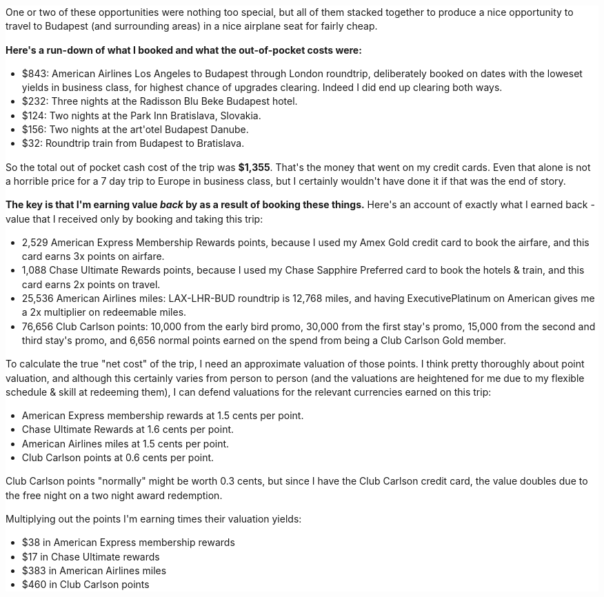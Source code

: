 One or two of these opportunities were nothing too special, but all of them stacked together to produce a
nice opportunity to travel to Budapest (and surrounding areas) in a nice airplane 
seat for fairly cheap.

**Here's a run-down of what I booked and what the out-of-pocket costs were:**

* $843: American Airlines Los Angeles to Budapest through London roundtrip, 
  deliberately booked on dates with the loweset yields in business class, for
  highest chance of upgrades clearing. Indeed I did end up clearing both ways.
* $232: Three nights at the Radisson Blu Beke Budapest hotel.
* $124: Two nights at the Park Inn Bratislava, Slovakia.
* $156: Two nights at the art'otel Budapest Danube.
* $32: Roundtrip train from Budapest to Bratislava.

So the total out of pocket cash cost of the trip was **$1,355**. That's the money
that went on my credit cards. Even that alone is not a horrible price
for a 7 day trip to Europe in business class, but I certainly wouldn't have done it if that was
the end of story.

**The key is that I'm earning value *back* by as a result of booking these things.**
Here's an account of exactly what I earned back - value that I received only by
booking and taking this trip:

* 2,529 American Express Membership Rewards points, because I used my Amex Gold
  credit card to book the airfare, and this card earns 3x points on airfare.
* 1,088 Chase Ultimate Rewards points, because I used my Chase Sapphire
  Preferred card to book the hotels & train, and this card earns 2x points on travel.
* 25,536 American Airlines miles: LAX-LHR-BUD roundtrip is 12,768 miles, and
  having ExecutivePlatinum on American gives me a 2x multiplier on
  redeemable miles.
* 76,656 Club Carlson points: 10,000 from the early bird promo, 30,000 from the first stay's promo, 15,000 from
  the second and third stay's promo, and 6,656 normal points earned on the
  spend from being a Club Carlson Gold member.

To calculate the true "net cost" of the trip, I need an approximate valuation of
those points. I think pretty thoroughly about point valuation, and although this
certainly varies from person to person (and the valuations are heightened for me
due to my flexible schedule & skill at redeeming them), I can defend valuations
for the relevant currencies earned on this trip:

* American Express membership rewards at 1.5 cents per point.
* Chase Ultimate Rewards at 1.6 cents per point.
* American Airlines miles at 1.5 cents per point.
* Club Carlson points at 0.6 cents per point.

Club Carlson points "normally" might be worth 0.3 cents, but since I have the
Club Carlson credit card, the value doubles due to the free night on
a two night award redemption.

Multiplying out the points I'm earning times their valuation yields:

* $38 in American Express membership rewards
* $17 in Chase Ultimate rewards
* $383 in American Airlines miles
* $460 in Club Carlson points
